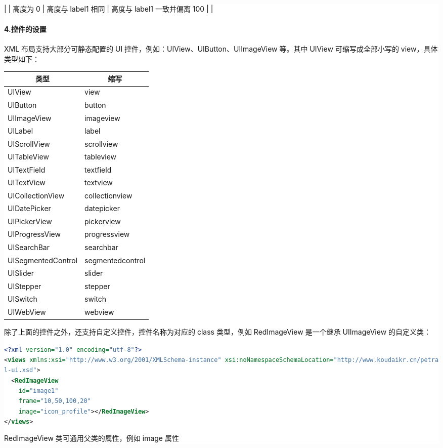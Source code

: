 |              | 高度为 0                | 高度与 label1 相同 | 高度与 label1 一致并偏离 100         |                        |

#### 4.控件的设置

XML 布局支持大部分可静态配置的 UI 控件，例如：UIView、UIButton、UIImageView 等。其中 UIView 可缩写成全部小写的 view，具体类型如下：

| 类型               | 缩写             |
| ------------------ | ---------------- |
| UIView             | view             |
| UIButton           | button           |
| UIImageView        | imageview        |
| UILabel            | label            |
| UIScrollView       | scrollview       |
| UITableView        | tableview        |
| UITextField        | textfield        |
| UITextView         | textview         |
| UICollectionView   | collectionview   |
| UIDatePicker       | datepicker       |
| UIPickerView       | pickerview       |
| UIProgressView     | progressview     |
| UISearchBar        | searchbar        |
| UISegmentedControl | segmentedcontrol |
| UISlider           | slider           |
| UIStepper          | stepper          |
| UISwitch           | switch           |
| UIWebView          | webview          |

除了上面的控件之外，还支持自定义控件，控件名称为对应的 class 类型，例如 RedImageView 是一个继承 UIImageView 的自定义类：

```XML
<?xml version="1.0" encoding="utf-8"?>
<views xmlns:xsi="http://www.w3.org/2001/XMLSchema-instance" xsi:noNamespaceSchemaLocation="http://www.koudaikr.cn/petral-ui.xsd">
  <RedImageView
    id="image1"
    frame="10,50,100,20"
    image="icon_profile"></RedImageView>
</views>
```

RedImageView 类可通用父类的属性，例如 image 属性
